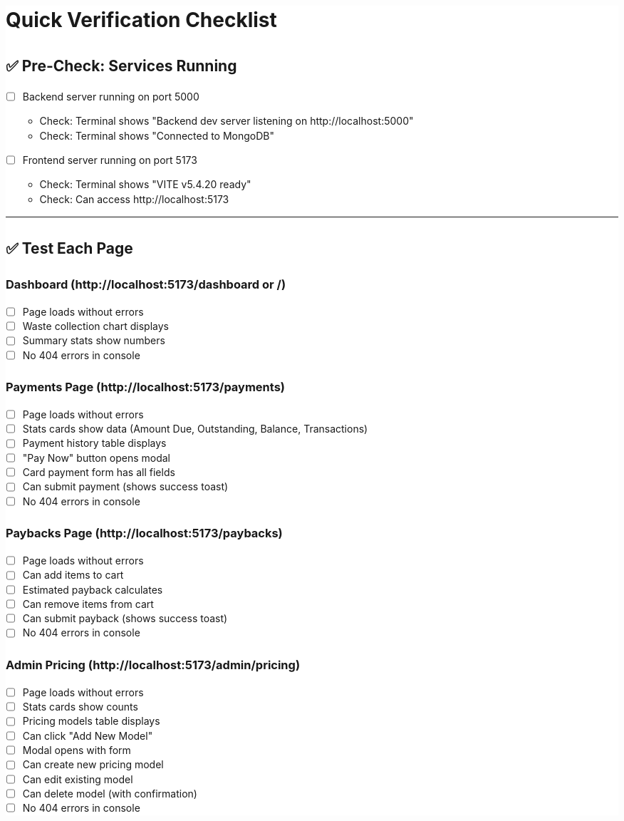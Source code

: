 # Quick Verification Checklist

## ✅ Pre-Check: Services Running

- [ ] Backend server running on port 5000
  - Check: Terminal shows "Backend dev server listening on http://localhost:5000"
  - Check: Terminal shows "Connected to MongoDB"
  
- [ ] Frontend server running on port 5173
  - Check: Terminal shows "VITE v5.4.20 ready"
  - Check: Can access http://localhost:5173

---

## ✅ Test Each Page

### Dashboard (http://localhost:5173/dashboard or /)
- [ ] Page loads without errors
- [ ] Waste collection chart displays
- [ ] Summary stats show numbers
- [ ] No 404 errors in console

### Payments Page (http://localhost:5173/payments)
- [ ] Page loads without errors
- [ ] Stats cards show data (Amount Due, Outstanding, Balance, Transactions)
- [ ] Payment history table displays
- [ ] "Pay Now" button opens modal
- [ ] Card payment form has all fields
- [ ] Can submit payment (shows success toast)
- [ ] No 404 errors in console

### Paybacks Page (http://localhost:5173/paybacks)
- [ ] Page loads without errors
- [ ] Can add items to cart
- [ ] Estimated payback calculates
- [ ] Can remove items from cart
- [ ] Can submit payback (shows success toast)
- [ ] No 404 errors in console

### Admin Pricing (http://localhost:5173/admin/pricing)
- [ ] Page loads without errors
- [ ] Stats cards show counts
- [ ] Pricing models table displays
- [ ] Can click "Add New Model"
- [ ] Modal opens with form
- [ ] Can create new pricing model
- [ ] Can edit existing model
- [ ] Can delete model (with confirmation)
- [ ] No 404 errors in console
